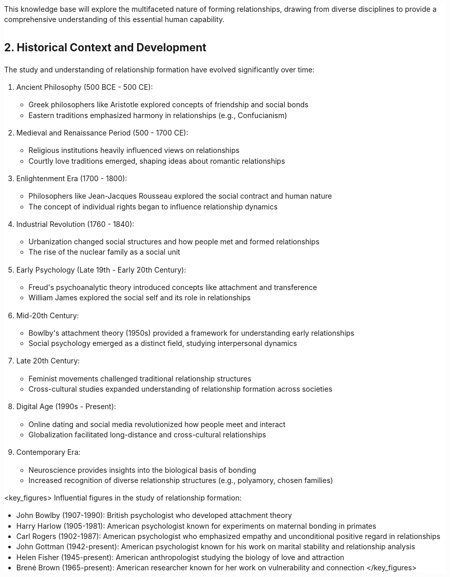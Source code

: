This knowledge base will explore the multifaceted nature of forming relationships, drawing from diverse disciplines to provide a comprehensive understanding of this essential human capability.

## 2. Historical Context and Development

<timeline>
The study and understanding of relationship formation have evolved significantly over time:

1. Ancient Philosophy (500 BCE - 500 CE):
   - Greek philosophers like Aristotle explored concepts of friendship and social bonds
   - Eastern traditions emphasized harmony in relationships (e.g., Confucianism)

2. Medieval and Renaissance Period (500 - 1700 CE):
   - Religious institutions heavily influenced views on relationships
   - Courtly love traditions emerged, shaping ideas about romantic relationships

3. Enlightenment Era (1700 - 1800):
   - Philosophers like Jean-Jacques Rousseau explored the social contract and human nature
   - The concept of individual rights began to influence relationship dynamics

4. Industrial Revolution (1760 - 1840):
   - Urbanization changed social structures and how people met and formed relationships
   - The rise of the nuclear family as a social unit

5. Early Psychology (Late 19th - Early 20th Century):
   - Freud's psychoanalytic theory introduced concepts like attachment and transference
   - William James explored the social self and its role in relationships

6. Mid-20th Century:
   - Bowlby's attachment theory (1950s) provided a framework for understanding early relationships
   - Social psychology emerged as a distinct field, studying interpersonal dynamics

7. Late 20th Century:
   - Feminist movements challenged traditional relationship structures
   - Cross-cultural studies expanded understanding of relationship formation across societies

8. Digital Age (1990s - Present):
   - Online dating and social media revolutionized how people meet and interact
   - Globalization facilitated long-distance and cross-cultural relationships

9. Contemporary Era:
   - Neuroscience provides insights into the biological basis of bonding
   - Increased recognition of diverse relationship structures (e.g., polyamory, chosen families)
</timeline>

<key_figures>
Influential figures in the study of relationship formation:

- John Bowlby (1907-1990): British psychologist who developed attachment theory
- Harry Harlow (1905-1981): American psychologist known for experiments on maternal bonding in primates
- Carl Rogers (1902-1987): American psychologist who emphasized empathy and unconditional positive regard in relationships
- John Gottman (1942-present): American psychologist known for his work on marital stability and relationship analysis
- Helen Fisher (1945-present): American anthropologist studying the biology of love and attraction
- Brené Brown (1965-present): American researcher known for her work on vulnerability and connection
</key_figures>
